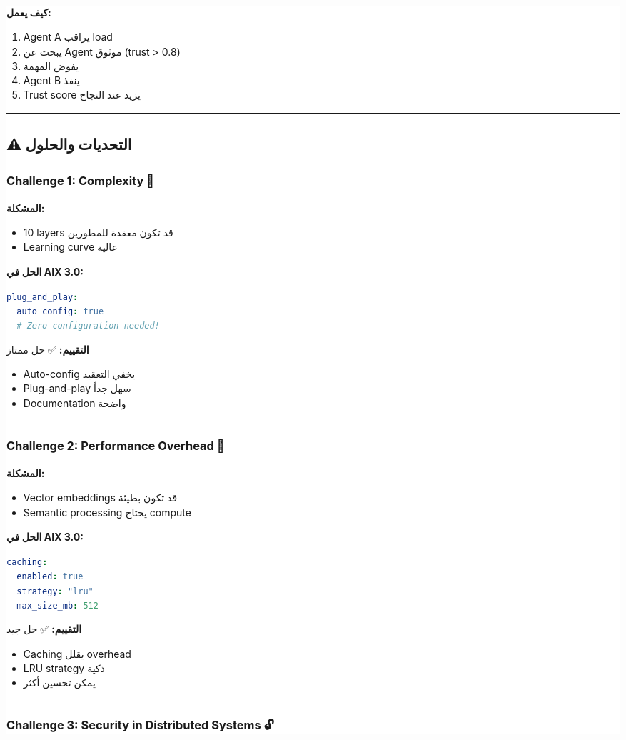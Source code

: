 **كيف يعمل:**
1. Agent A يراقب load
2. يبحث عن Agent موثوق (trust > 0.8)
3. يفوض المهمة
4. Agent B ينفذ
5. Trust score يزيد عند النجاح

---

## ⚠️ **التحديات والحلول**

### **Challenge 1: Complexity** 🤯

**المشكلة:**
- 10 layers قد تكون معقدة للمطورين
- Learning curve عالية

**الحل في AIX 3.0:**
```yaml
plug_and_play:
  auto_config: true
  # Zero configuration needed!
```

**التقييم:** ✅ حل ممتاز
- Auto-config يخفي التعقيد
- Plug-and-play سهل جداً
- Documentation واضحة

---

### **Challenge 2: Performance Overhead** 🐌

**المشكلة:**
- Vector embeddings قد تكون بطيئة
- Semantic processing يحتاج compute

**الحل في AIX 3.0:**
```yaml
caching:
  enabled: true
  strategy: "lru"
  max_size_mb: 512
```

**التقييم:** ✅ حل جيد
- Caching يقلل overhead
- LRU strategy ذكية
- يمكن تحسين أكثر

---

### **Challenge 3: Security in Distributed Systems** 🔓
